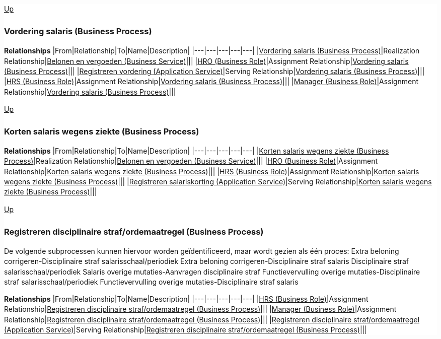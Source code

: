 [Up](#(belonen)-voorschotten,-vorderingen-en-korting)

### Vordering salaris (Business Process)

**Relationships**
|From|Relationship|To|Name|Description|
|---|---|---|---|---|
|[Vordering salaris (Business Process)](#vordering-salaris-(business-process))|Realization Relationship|[Belonen en vergoeden (Business Service)](#belonen-en-vergoeden-(business-service))|||
|[HRO (Business Role)](#hro-(business-role))|Assignment Relationship|[Vordering salaris (Business Process)](#vordering-salaris-(business-process))|||
|[Registreren vordering (Application Service)](#registreren-vordering-(application-service))|Serving Relationship|[Vordering salaris (Business Process)](#vordering-salaris-(business-process))|||
|[HRS (Business Role)](#hrs-(business-role))|Assignment Relationship|[Vordering salaris (Business Process)](#vordering-salaris-(business-process))|||
|[Manager (Business Role)](#manager-(business-role))|Assignment Relationship|[Vordering salaris (Business Process)](#vordering-salaris-(business-process))|||

[Up](#(belonen)-voorschotten,-vorderingen-en-korting)

### Korten salaris wegens ziekte (Business Process)

**Relationships**
|From|Relationship|To|Name|Description|
|---|---|---|---|---|
|[Korten salaris wegens ziekte (Business Process)](#korten-salaris-wegens-ziekte-(business-process))|Realization Relationship|[Belonen en vergoeden (Business Service)](#belonen-en-vergoeden-(business-service))|||
|[HRO (Business Role)](#hro-(business-role))|Assignment Relationship|[Korten salaris wegens ziekte (Business Process)](#korten-salaris-wegens-ziekte-(business-process))|||
|[HRS (Business Role)](#hrs-(business-role))|Assignment Relationship|[Korten salaris wegens ziekte (Business Process)](#korten-salaris-wegens-ziekte-(business-process))|||
|[Registreren salariskorting (Application Service)](#registreren-salariskorting-(application-service))|Serving Relationship|[Korten salaris wegens ziekte (Business Process)](#korten-salaris-wegens-ziekte-(business-process))|||

[Up](#(belonen)-voorschotten,-vorderingen-en-korting)

### Registreren disciplinaire straf/ordemaatregel (Business Process)

De volgende subprocessen kunnen hiervoor worden geïdentificeerd, maar wordt gezien als één proces:
Extra beloning corrigeren-Disciplinaire straf salarisschaal/periodiek
Extra beloning corrigeren-Disciplinaire straf salaris
Disciplinaire straf salarisschaal/periodiek
Salaris overige mutaties-Aanvragen disciplinaire straf
Functievervulling overige mutaties-Disciplinaire straf salarisschaal/periodiek
Functievervulling overige mutaties-Disciplinaire straf salaris

**Relationships**
|From|Relationship|To|Name|Description|
|---|---|---|---|---|
|[HRS (Business Role)](#hrs-(business-role))|Assignment Relationship|[Registreren disciplinaire straf/ordemaatregel (Business Process)](#registreren-disciplinaire-strafordemaatregel-(business-process))|||
|[Manager (Business Role)](#manager-(business-role))|Assignment Relationship|[Registreren disciplinaire straf/ordemaatregel (Business Process)](#registreren-disciplinaire-strafordemaatregel-(business-process))|||
|[Registreren disciplinaire straf/ordemaatregel (Application Service)](#registreren-disciplinaire-strafordemaatregel-(application-service))|Serving Relationship|[Registreren disciplinaire straf/ordemaatregel (Business Process)](#registreren-disciplinaire-strafordemaatregel-(business-process))|||
